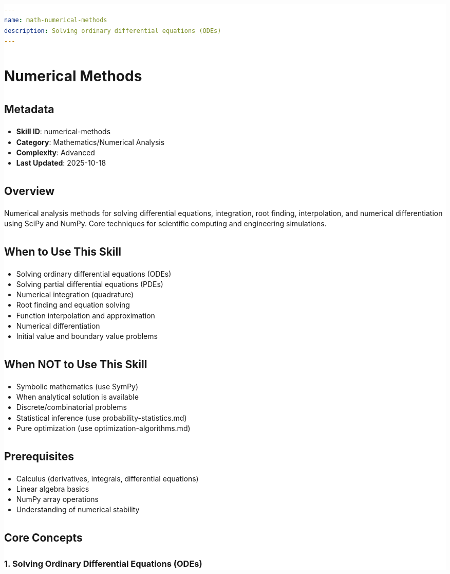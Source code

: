 ```yaml
---
name: math-numerical-methods
description: Solving ordinary differential equations (ODEs)
---
```




# Numerical Methods

## Metadata
- **Skill ID**: numerical-methods
- **Category**: Mathematics/Numerical Analysis
- **Complexity**: Advanced
- **Last Updated**: 2025-10-18

## Overview
Numerical analysis methods for solving differential equations, integration, root finding, interpolation, and numerical differentiation using SciPy and NumPy. Core techniques for scientific computing and engineering simulations.

## When to Use This Skill
- Solving ordinary differential equations (ODEs)
- Solving partial differential equations (PDEs)
- Numerical integration (quadrature)
- Root finding and equation solving
- Function interpolation and approximation
- Numerical differentiation
- Initial value and boundary value problems

## When NOT to Use This Skill
- Symbolic mathematics (use SymPy)
- When analytical solution is available
- Discrete/combinatorial problems
- Statistical inference (use probability-statistics.md)
- Pure optimization (use optimization-algorithms.md)

## Prerequisites
- Calculus (derivatives, integrals, differential equations)
- Linear algebra basics
- NumPy array operations
- Understanding of numerical stability

## Core Concepts

### 1. Solving Ordinary Differential Equations (ODEs)
